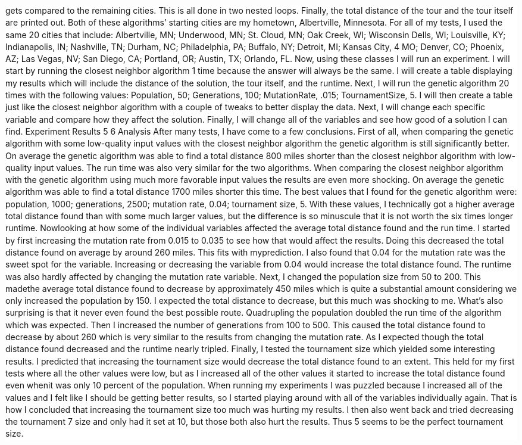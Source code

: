  gets compared to the remaining cities. This is all done in two nested loops. Finally,
 the total distance of the tour and the tour itself are printed out. Both of these
 algorithms’ starting cities are my hometown, Albertville, Minnesota. For all of my
 tests, I used the same 20 cities that include: Albertville, MN; Underwood, MN; St.
 Cloud, MN; Oak Creek, WI; Wisconsin Dells, WI; Louisville, KY; Indianapolis, IN;
 Nashville, TN; Durham, NC; Philadelphia, PA; Buffalo, NY; Detroit, MI; Kansas City,
 4
MO; Denver, CO; Phoenix, AZ; Las Vegas, NV; San Diego, CA; Portland, OR; Austin,
 TX; Orlando, FL.
 Now, using these classes I will run an experiment. I will start by running
 the closest neighbor algorithm 1 time because the answer will always be the same.
 I will create a table displaying my results which will include the distance of the
 solution, the tour itself, and the runtime. Next, I will run the genetic algorithm 20
 times with the following values: Population, 50; Generations, 100; MutationRate,
 .015; TournamentSize, 5. I will then create a table just like the closest neighbor
 algorithm with a couple of tweaks to better display the data. Next, I will change
 each specific variable and compare how they affect the solution. Finally, I will
 change all of the variables and see how good of a solution I can find.
 Experiment Results
 5
6
Analysis
 After many tests, I have come to a few conclusions. First of all, when comparing
 the genetic algorithm with some low-quality input values with the closest
 neighbor algorithm the genetic algorithm is still significantly better. On average
 the genetic algorithm was able to find a total distance 800 miles shorter than the
 closest neighbor algorithm with low-quality input values. The run time was also
 very similar for the two algorithms. When comparing the closest neighbor
 algorithm with the genetic algorithm using much more favorable input values the
 results are even more shocking. On average the genetic algorithm was able to find
 a total distance 1700 miles shorter this time. The best values that I found for the
 genetic algorithm were: population, 1000; generations, 2500; mutation rate, 0.04;
 tournament size, 5. With these values, I technically got a higher average total
 distance found than with some much larger values, but the difference is so
 minuscule that it is not worth the six times longer runtime.
 Nowlooking at how some of the individual variables affected the average
 total distance found and the run time. I started by first increasing the mutation
 rate from 0.015 to 0.035 to see how that would affect the results. Doing this
 decreased the total distance found on average by around 260 miles. This fits with
 myprediction. I also found that 0.04 for the mutation rate was the sweet spot for
 the variable. Increasing or decreasing the variable from 0.04 would increase the
 total distance found. The runtime was also hardly affected by changing the
 mutation rate variable. Next, I changed the population size from 50 to 200. This
 madethe average total distance found to decrease by approximately 450 miles
 which is quite a substantial amount considering we only increased the population
 by 150. I expected the total distance to decrease, but this much was shocking to
 me. What’s also surprising is that it never even found the best possible route.
 Quadrupling the population doubled the run time of the algorithm which was
 expected. Then I increased the number of generations from 100 to 500. This
 caused the total distance found to decrease by about 260 which is very similar to
 the results from changing the mutation rate. As I expected though the total
 distance found decreased and the runtime nearly tripled. Finally, I tested the
 tournament size which yielded some interesting results. I predicted that
 increasing the tournament size would decrease the total distance found to an
 extent. This held for my first tests where all the other values were low, but as I
 increased all of the other values it started to increase the total distance found even
 whenit was only 10 percent of the population. When running my experiments I
 was puzzled because I increased all of the values and I felt like I should be getting
 better results, so I started playing around with all of the variables individually
 again. That is how I concluded that increasing the tournament size too much was
 hurting my results. I then also went back and tried decreasing the tournament
 7
size and only had it set at 10, but those both also hurt the results. Thus 5 seems to
 be the perfect tournament size.
